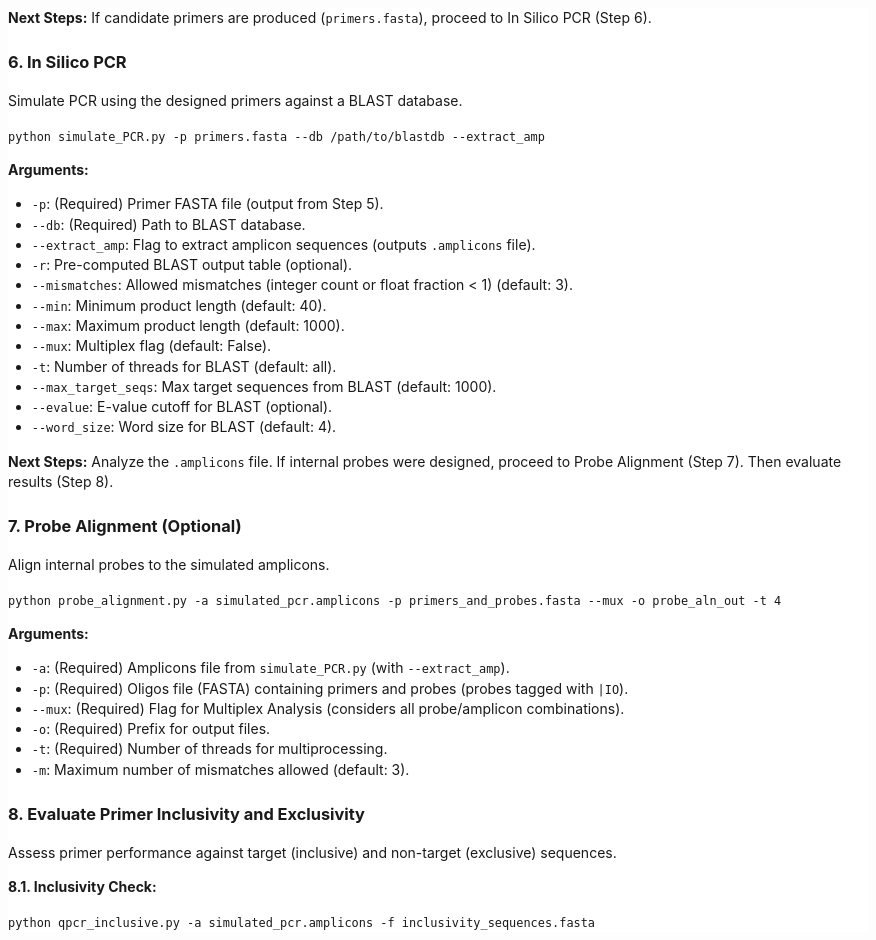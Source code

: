 **Next Steps:** If candidate primers are produced (`primers.fasta`), proceed to In Silico PCR (Step 6).

### 6. In Silico PCR

Simulate PCR using the designed primers against a BLAST database.

```
python simulate_PCR.py -p primers.fasta --db /path/to/blastdb --extract_amp
```

**Arguments:**

* `-p`: (Required) Primer FASTA file (output from Step 5).
* `--db`: (Required) Path to BLAST database.
* `--extract_amp`: Flag to extract amplicon sequences (outputs `.amplicons` file).
* `-r`: Pre-computed BLAST output table (optional).
* `--mismatches`: Allowed mismatches (integer count or float fraction < 1) (default: 3).
* `--min`: Minimum product length (default: 40).
* `--max`: Maximum product length (default: 1000).
* `--mux`: Multiplex flag (default: False).
* `-t`: Number of threads for BLAST (default: all).
* `--max_target_seqs`: Max target sequences from BLAST (default: 1000).
* `--evalue`: E-value cutoff for BLAST (optional).
* `--word_size`: Word size for BLAST (default: 4).

**Next Steps:** Analyze the `.amplicons` file. If internal probes were designed, proceed to Probe Alignment (Step 7). Then evaluate results (Step 8).

### 7. Probe Alignment (Optional)

Align internal probes to the simulated amplicons.

```
python probe_alignment.py -a simulated_pcr.amplicons -p primers_and_probes.fasta --mux -o probe_aln_out -t 4
```

**Arguments:**

* `-a`: (Required) Amplicons file from `simulate_PCR.py` (with `--extract_amp`).
* `-p`: (Required) Oligos file (FASTA) containing primers and probes (probes tagged with `|IO`).
* `--mux`: (Required) Flag for Multiplex Analysis (considers all probe/amplicon combinations).
* `-o`: (Required) Prefix for output files.
* `-t`: (Required) Number of threads for multiprocessing.
* `-m`: Maximum number of mismatches allowed (default: 3).

### 8. Evaluate Primer Inclusivity and Exclusivity

Assess primer performance against target (inclusive) and non-target (exclusive) sequences.

**8.1. Inclusivity Check:**

```
python qpcr_inclusive.py -a simulated_pcr.amplicons -f inclusivity_sequences.fasta
```
